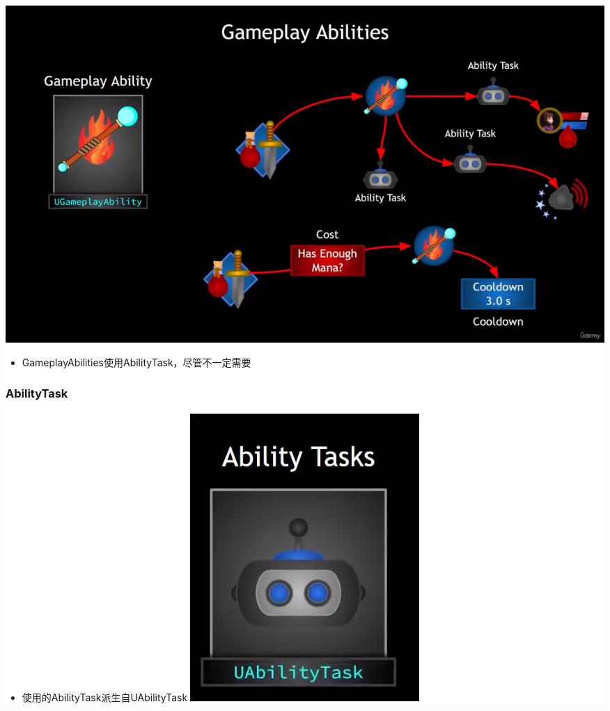 
![](https://github.com/liyunlong618/MyNote/blob/master/%E8%99%9A%E5%B9%BBC++/%E6%A8%A1%E5%9D%97/GAS/GAS%E7%AC%AC%E4%BA%8C%E5%AD%A3-%E6%9A%97%E9%BB%91%E7%A0%B4%E5%9D%8F%E7%A5%9ELike%E6%B8%B8%E6%88%8F/%E9%85%8D%E5%9B%BE/%E5%A4%A7%E7%BA%B2%E6%A2%B3%E7%90%86%EF%BC%9A%20%E6%A6%82%E5%BF%B5%E5%92%8C%E8%81%94%E7%BD%91%20GA(GameplayAbilities)/5.png?raw=true" )

- GameplayAbilities使用AbilityTask，尽管不一定需要

### AbilityTask

- 使用的AbilityTask派生自UAbilityTask
![](https://github.com/liyunlong618/MyNote/blob/master/%E8%99%9A%E5%B9%BBC++/%E6%A8%A1%E5%9D%97/GAS/GAS%E7%AC%AC%E4%BA%8C%E5%AD%A3-%E6%9A%97%E9%BB%91%E7%A0%B4%E5%9D%8F%E7%A5%9ELike%E6%B8%B8%E6%88%8F/%E9%85%8D%E5%9B%BE/%E5%A4%A7%E7%BA%B2%E6%A2%B3%E7%90%86%EF%BC%9A%20%E6%A6%82%E5%BF%B5%E5%92%8C%E8%81%94%E7%BD%91%20GA(GameplayAbilities)/6.png?raw=true" )
